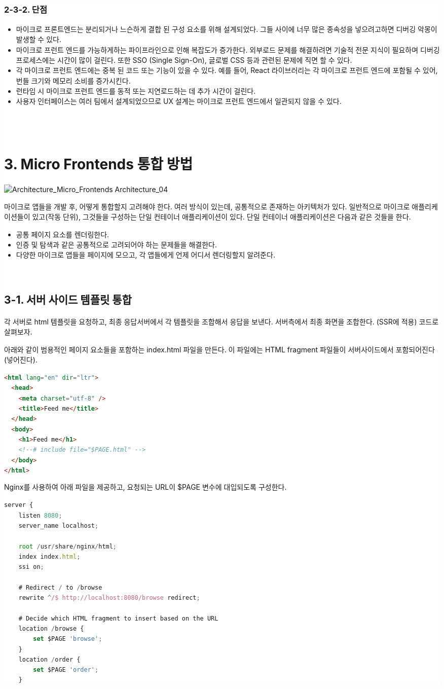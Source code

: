 ### 2-3-2. 단점

- 마이크로 프론트엔드는 분리되거나 느슨하게 결합 된 구성 요소를 위해 설계되었다. 그들 사이에 너무 많은 종속성을 넣으려고하면 디버깅 악몽이 발생할 수 있다.
- 마이크로 프런트 엔드를 가능하게하는 파이프라인으로 인해 복잡도가 증가한다. 외부로드 문제를 해결하려면 기술적 전문 지식이 필요하며 디버깅 프로세스에는 시간이 많이 걸린다. 또한 SSO (Single Sign-On), 글로벌 CSS 등과 관련된 문제에 직면 할 수 있다.
- 각 마이크로 프런트 엔드에는 중복 된 코드 또는 기능이 있을 수 있다. 예를 들어, React 라이브러리는 각 마이크로 프런트 엔드에 포함될 수 있어, 번들 크기와 메모리 소비를 증가시킨다.
- 런타임 시 마이크로 프런트 엔드를 동적 또는 지연로드하는 데 추가 시간이 걸린다.
- 사용자 인터페이스는 여러 팀에서 설계되었으므로 UX 설계는 마이크로 프런트 엔드에서 일관되지 않을 수 있다.

<br>
<br>

# 3. Micro Frontends 통합 방법

![Architecture_Micro_Frontends Architecture_04](https://github.com/Yu-jae-min/Basic-concept/assets/85284246/fc09d117-86e0-4ec5-a0bc-ca3f88e0c9ee)

마이크로 앱들을 개발 후, 어떻게 통합할지 고려해야 한다. 여러 방식이 있는데, 공통적으로 존재하는 아키텍처가 있다. 일반적으로 마이크로 애플리케이션들이 있고(작동 단위), 그것들을 구성하는 단일 컨테이너 애플리케이션이 있다. 단일 컨테이너 애플리케이션은 다음과 같은 것들을 한다.

- 공통 페이지 요소를 렌더링한다.
- 인증 및 탐색과 같은 공통적으로 고려되어야 하는 문제들을 해결한다.
- 다양한 마이크로 앱들을 페이지에 모으고, 각 앱들에게 언제 어디서 렌더링할지 알려준다.

<br>

## 3-1. 서버 사이드 템플릿 통합

각 서버로 html 템플릿을 요청하고, 최종 응답서버에서 각 템플릿을 조합해서 응답을 보낸다. 서버측에서 최종 화면을 조합한다. (SSR에 적용) 코드로 살펴보자.

아래와 같이 범용적인 페이지 요소들을 포함하는 index.html 파일을 만든다. 이 파일에는 HTML fragment 파일들이 서버사이드에서 포함되어진다(넣어진다).

```html
<html lang="en" dir="ltr">
  <head>
    <meta charset="utf-8" />
    <title>Feed me</title>
  </head>
  <body>
    <h1>Feed me</h1>
    <!--# include file="$PAGE.html" -->
  </body>
</html>
```

Nginx를 사용하여 아래 파일을 제공하고, 요청되는 URL이 $PAGE 변수에 대입되도록 구성한다.

```jsx
server {
	listen 8080;
	server_name localhost;

	root /usr/share/nginx/html;
	index index.html;
	ssi on;

	# Redirect / to /browse
	rewrite ^/$ http://localhost:8080/browse redirect;

	# Decide which HTML fragment to insert based on the URL
	location /browse {
		set $PAGE 'browse';
	}
	location /order {
		set $PAGE 'order';
	}
```
